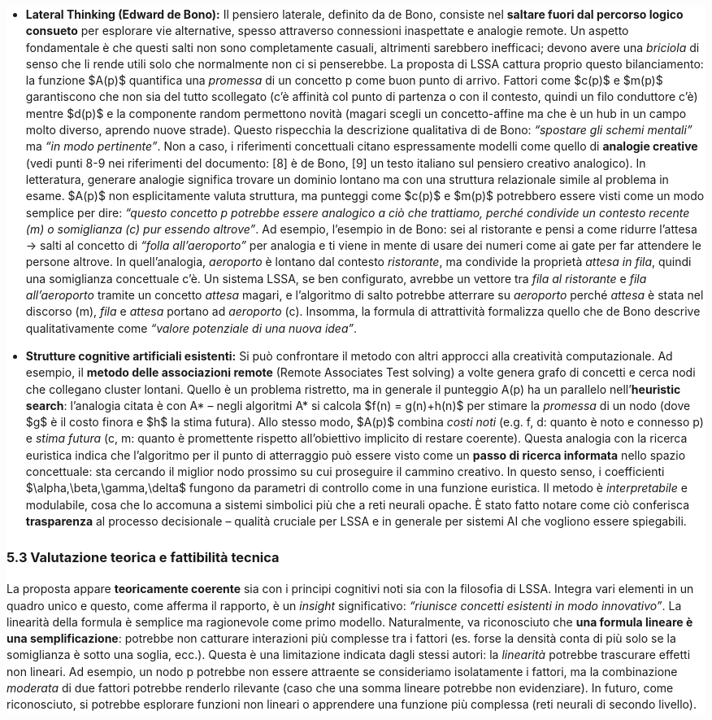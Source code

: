 * **Lateral Thinking (Edward de Bono):** Il pensiero laterale, definito da de Bono, consiste nel **saltare fuori dal percorso logico consueto** per esplorare vie alternative, spesso attraverso connessioni inaspettate e analogie remote. Un aspetto fondamentale è che questi salti non sono completamente casuali, altrimenti sarebbero inefficaci; devono avere una *briciola* di senso che li rende utili solo che normalmente non ci si penserebbe. La proposta di LSSA cattura proprio questo bilanciamento: la funzione \$A(p)\$ quantifica una *promessa* di un concetto p come buon punto di arrivo. Fattori come \$c(p)\$ e \$m(p)\$ garantiscono che non sia del tutto scollegato (c’è affinità col punto di partenza o con il contesto, quindi un filo conduttore c’è) mentre \$d(p)\$ e la componente random permettono novità (magari scegli un concetto-affine ma che è un hub in un campo molto diverso, aprendo nuove strade). Questo rispecchia la descrizione qualitativa di de Bono: *“spostare gli schemi mentali”* ma *“in modo pertinente”*. Non a caso, i riferimenti concettuali citano espressamente modelli come quello di **analogie creative** (vedi punti 8-9 nei riferimenti del documento: \[8] è de Bono, \[9] un testo italiano sul pensiero creativo analogico). In letteratura, generare analogie significa trovare un dominio lontano ma con una struttura relazionale simile al problema in esame. \$A(p)\$ non esplicitamente valuta struttura, ma punteggi come \$c(p)\$ e \$m(p)\$ potrebbero essere visti come un modo semplice per dire: *“questo concetto p potrebbe essere analogico a ciò che trattiamo, perché condivide un contesto recente (m) o somiglianza (c) pur essendo altrove”*. Ad esempio, l’esempio in de Bono: sei al ristorante e pensi a come ridurre l’attesa → salti al concetto di *“folla all’aeroporto”* per analogia e ti viene in mente di usare dei numeri come ai gate per far attendere le persone altrove. In quell’analogia, *aeroporto* è lontano dal contesto *ristorante*, ma condivide la proprietà *attesa in fila*, quindi una somiglianza concettuale c’è. Un sistema LSSA, se ben configurato, avrebbe un vettore tra *fila al ristorante* e *fila all’aeroporto* tramite un concetto *attesa* magari, e l’algoritmo di salto potrebbe atterrare su *aeroporto* perché *attesa* è stata nel discorso (m), *fila* e *attesa* portano ad *aeroporto* (c). Insomma, la formula di attrattività formalizza quello che de Bono descrive qualitativamente come *“valore potenziale di una nuova idea”*.

* **Strutture cognitive artificiali esistenti:** Si può confrontare il metodo con altri approcci alla creatività computazionale. Ad esempio, il **metodo delle associazioni remote** (Remote Associates Test solving) a volte genera grafo di concetti e cerca nodi che collegano cluster lontani. Quello è un problema ristretto, ma in generale il punteggio A(p) ha un parallelo nell’**heuristic search**: l’analogia citata è con A\* – negli algoritmi A\* si calcola \$f(n) = g(n)+h(n)\$ per stimare la *promessa* di un nodo (dove \$g\$ è il costo finora e \$h\$ la stima futura). Allo stesso modo, \$A(p)\$ combina *costi noti* (e.g. f, d: quanto è noto e connesso p) e *stima futura* (c, m: quanto è promettente rispetto all’obiettivo implicito di restare coerente). Questa analogia con la ricerca euristica indica che l’algoritmo per il punto di atterraggio può essere visto come un **passo di ricerca informata** nello spazio concettuale: sta cercando il miglior nodo prossimo su cui proseguire il cammino creativo. In questo senso, i coefficienti \$\alpha,\beta,\gamma,\delta\$ fungono da parametri di controllo come in una funzione euristica. Il metodo è *interpretabile* e modulabile, cosa che lo accomuna a sistemi simbolici più che a reti neurali opache. È stato fatto notare come ciò conferisca **trasparenza** al processo decisionale – qualità cruciale per LSSA e in generale per sistemi AI che vogliono essere spiegabili.

### 5.3 Valutazione teorica e fattibilità tecnica

La proposta appare **teoricamente coerente** sia con i principi cognitivi noti sia con la filosofia di LSSA. Integra vari elementi in un quadro unico e questo, come afferma il rapporto, è un *insight* significativo: *“riunisce concetti esistenti in modo innovativo”*. La linearità della formula è semplice ma ragionevole come primo modello. Naturalmente, va riconosciuto che **una formula lineare è una semplificazione**: potrebbe non catturare interazioni più complesse tra i fattori (es. forse la densità conta di più solo se la somiglianza è sotto una soglia, ecc.). Questa è una limitazione indicata dagli stessi autori: la *linearità* potrebbe trascurare effetti non lineari. Ad esempio, un nodo p potrebbe non essere attraente se consideriamo isolatamente i fattori, ma la combinazione *moderata* di due fattori potrebbe renderlo rilevante (caso che una somma lineare potrebbe non evidenziare). In futuro, come riconosciuto, si potrebbe esplorare funzioni non lineari o apprendere una funzione più complessa (reti neurali di secondo livello).
